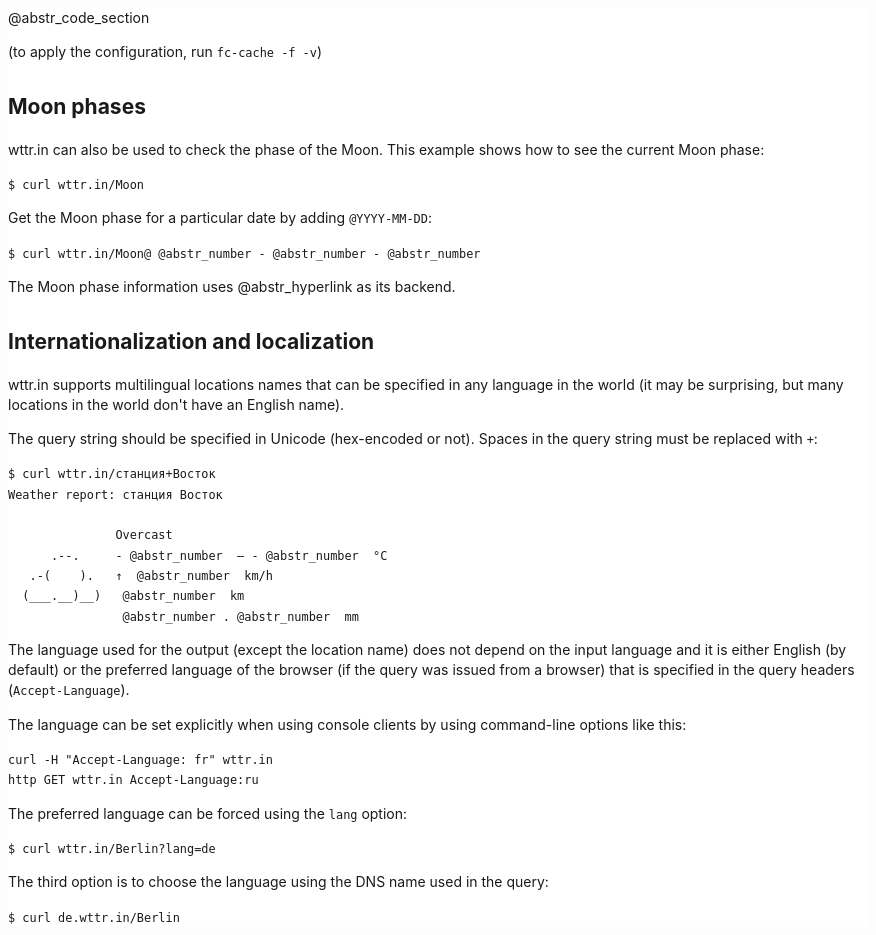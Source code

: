 @abstr_code_section 

(to apply the configuration, run `fc-cache -f -v`)

## Moon phases

wttr.in can also be used to check the phase of the Moon. This example shows how to see the current Moon phase:
    
    
    $ curl wttr.in/Moon
    

Get the Moon phase for a particular date by adding `@YYYY-MM-DD`:
    
    
    $ curl wttr.in/Moon@ @abstr_number - @abstr_number - @abstr_number
    

The Moon phase information uses @abstr_hyperlink as its backend.

## Internationalization and localization

wttr.in supports multilingual locations names that can be specified in any language in the world (it may be surprising, but many locations in the world don't have an English name).

The query string should be specified in Unicode (hex-encoded or not). Spaces in the query string must be replaced with `+`:
    
    
    $ curl wttr.in/станция+Восток
    Weather report: станция Восток
    
                   Overcast
          .--.     - @abstr_number  – - @abstr_number  °C
       .-(    ).   ↑  @abstr_number  km/h
      (___.__)__)   @abstr_number  km
                    @abstr_number . @abstr_number  mm
    

The language used for the output (except the location name) does not depend on the input language and it is either English (by default) or the preferred language of the browser (if the query was issued from a browser) that is specified in the query headers (`Accept-Language`).

The language can be set explicitly when using console clients by using command-line options like this:
    
    
    curl -H "Accept-Language: fr" wttr.in
    http GET wttr.in Accept-Language:ru
    

The preferred language can be forced using the `lang` option:
    
    
    $ curl wttr.in/Berlin?lang=de
    

The third option is to choose the language using the DNS name used in the query:
    
    
    $ curl de.wttr.in/Berlin
    